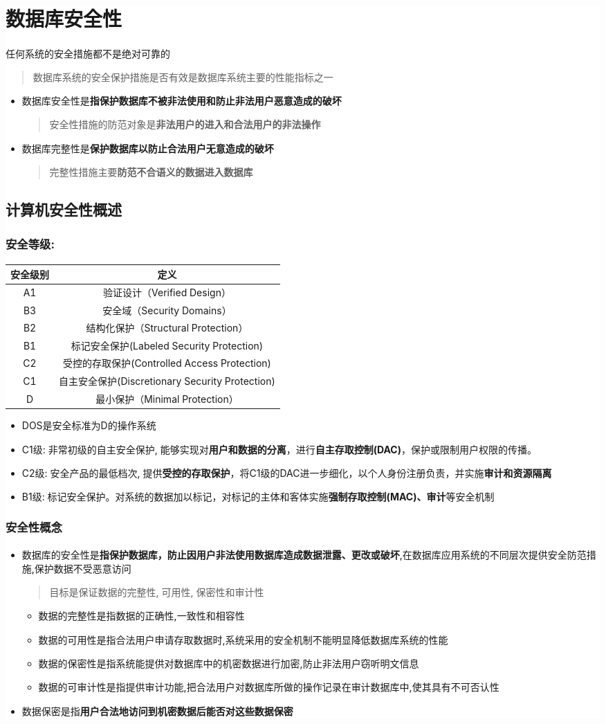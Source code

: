 # 数据库安全性

任何系统的安全措施都不是绝对可靠的

> 数据库系统的安全保护措施是否有效是数据库系统主要的性能指标之一

+ 数据库安全性是**指保护数据库不被非法使用和防止非法用户恶意造成的破坏**

    > 安全性措施的防范对象是**非法用户的进入和合法用户的非法操作**

+ 数据库完整性是**保护数据库以防止合法用户无意造成的破坏**
    > 完整性措施主要**防范不合语义的数据进入数据库**

## 计算机安全性概述

### 安全等级: 

|安全级别|定义|
|:---:|:---:|
|A1|验证设计（Verified Design）|
|B3|安全域（Security Domains）|
|B2|结构化保护（Structural Protection）|
|B1|标记安全保护(Labeled Security Protection)|
|C2|受控的存取保护(Controlled Access Protection)|
|C1|自主安全保护(Discretionary Security Protection)|
|D|最小保护（Minimal Protection）|

+ DOS是安全标准为D的操作系统

+ C1级: 非常初级的自主安全保护, 能够实现对**用户和数据的分离**，进行**自主存取控制(DAC)**，保护或限制用户权限的传播。

+ C2级: 安全产品的最低档次, 提供**受控的存取保护**，将C1级的DAC进一步细化，以个人身份注册负责，并实施**审计和资源隔离**

+ B1级: 标记安全保护。对系统的数据加以标记，对标记的主体和客体实施**强制存取控制(MAC)、审计**等安全机制


### 安全性概念

+ 数据库的安全性是**指保护数据库，防止因用户非法使用数据库造成数据泄露、更改或破坏**,在数据库应用系统的不同层次提供安全防范措施,保护数据不受恶意访问

    > 目标是保证数据的完整性, 可用性, 保密性和审计性

    + 数据的完整性是指数据的正确性,一致性和相容性

    + 数据的可用性是指合法用户申请存取数据时,系统采用的安全机制不能明显降低数据库系统的性能

    + 数据的保密性是指系统能提供对数据库中的机密数据进行加密,防止非法用户窃听明文信息

    + 数据的可审计性是指提供审计功能,把合法用户对数据库所做的操作记录在审计数据库中,使其具有不可否认性

+ 数据保密是指**用户合法地访问到机密数据后能否对这些数据保密**
